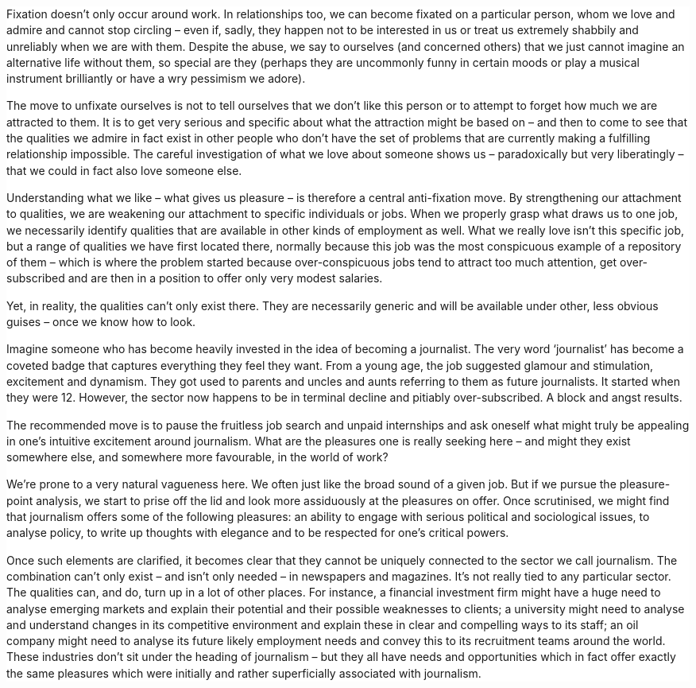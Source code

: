 Fixation doesn’t only occur around work. In relationships too, we can become fixated on a particular person, whom we love and admire and cannot stop circling – even if, sadly, they happen not to be interested in us or treat us extremely shabbily and unreliably when we are with them. Despite the abuse, we say to ourselves (and concerned others) that we just cannot imagine an alternative life without them, so special are they (perhaps they are uncommonly funny in certain moods or play a musical instrument brilliantly or have a wry pessimism we adore).

The move to unfixate ourselves is not to tell ourselves that we don’t like this person or to attempt to forget how much we are attracted to them. It is to get very serious and specific about what the attraction might be based on – and then to come to see that the qualities we admire in fact exist in other people who don’t have the set of problems that are currently making a fulfilling relationship impossible. The careful investigation of what we love about someone shows us – paradoxically but very liberatingly – that we could in fact also love someone else.

Understanding what we like – what gives us pleasure – is therefore a central anti-fixation move. By strengthening our attachment to qualities, we are weakening our attachment to specific individuals or jobs. When we properly grasp what draws us to one job, we necessarily identify qualities that are available in other kinds of employment as well. What we really love isn’t this specific job, but a range of qualities we have first located there, normally because this job was the most conspicuous example of a repository of them – which is where the problem started because over-conspicuous jobs tend to attract too much attention, get over-subscribed and are then in a position to offer only very modest salaries.

Yet, in reality, the qualities can’t only exist there. They are necessarily generic and will be available under other, less obvious guises – once we know how to look.

Imagine someone who has become heavily invested in the idea of becoming a journalist. The very word ‘journalist’ has become a coveted badge that captures everything they feel they want. From a young age, the job suggested glamour and stimulation, excitement and dynamism. They got used to parents and uncles and aunts referring to them as future journalists. It started when they were 12. However, the sector now happens to be in terminal decline and pitiably over-subscribed. A block and angst results.

The recommended move is to pause the fruitless job search and unpaid internships and ask oneself what might truly be appealing in one’s intuitive excitement around journalism. What are the pleasures one is really seeking here – and might they exist somewhere else, and somewhere more favourable, in the world of work?

We’re prone to a very natural vagueness here. We often just like the broad sound of a given job. But if we pursue the pleasure-point analysis, we start to prise off the lid and look more assiduously at the pleasures on offer. Once scrutinised, we might find that journalism offers some of the following pleasures: an ability to engage with serious political and sociological issues, to analyse policy, to write up thoughts with elegance and to be respected for one’s critical powers.

Once such elements are clarified, it becomes clear that they cannot be uniquely connected to the sector we call journalism. The combination can’t only exist – and isn’t only needed – in newspapers and magazines. It’s not really tied to any particular sector. The qualities can, and do, turn up in a lot of other places. For instance, a financial investment firm might have a huge need to analyse emerging markets and explain their potential and their possible weaknesses to clients; a university might need to analyse and understand changes in its competitive environment and explain these in clear and compelling ways to its staff; an oil company might need to analyse its future likely employment needs and convey this to its recruitment teams around the world. These industries don’t sit under the heading of journalism – but they all have needs and opportunities which in fact offer exactly the same pleasures which were initially and rather superficially associated with journalism.
